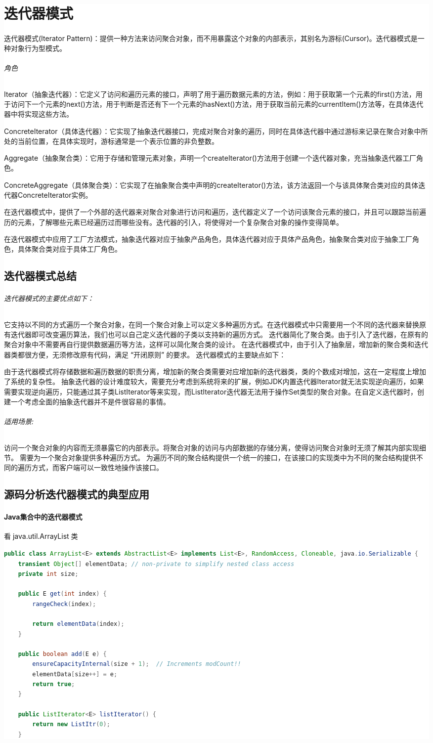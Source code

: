 # 迭代器模式
迭代器模式(Iterator Pattern)：提供一种方法来访问聚合对象，而不用暴露这个对象的内部表示，其别名为游标(Cursor)。迭代器模式是一种对象行为型模式。

###### 角色
Iterator（抽象迭代器）：它定义了访问和遍历元素的接口，声明了用于遍历数据元素的方法，例如：用于获取第一个元素的first()方法，用于访问下一个元素的next()方法，用于判断是否还有下一个元素的hasNext()方法，用于获取当前元素的currentItem()方法等，在具体迭代器中将实现这些方法。

ConcreteIterator（具体迭代器）：它实现了抽象迭代器接口，完成对聚合对象的遍历，同时在具体迭代器中通过游标来记录在聚合对象中所处的当前位置，在具体实现时，游标通常是一个表示位置的非负整数。

Aggregate（抽象聚合类）：它用于存储和管理元素对象，声明一个createIterator()方法用于创建一个迭代器对象，充当抽象迭代器工厂角色。

ConcreteAggregate（具体聚合类）：它实现了在抽象聚合类中声明的createIterator()方法，该方法返回一个与该具体聚合类对应的具体迭代器ConcreteIterator实例。

在迭代器模式中，提供了一个外部的迭代器来对聚合对象进行访问和遍历，迭代器定义了一个访问该聚合元素的接口，并且可以跟踪当前遍历的元素，了解哪些元素已经遍历过而哪些没有。迭代器的引入，将使得对一个复杂聚合对象的操作变得简单。

在迭代器模式中应用了工厂方法模式，抽象迭代器对应于抽象产品角色，具体迭代器对应于具体产品角色，抽象聚合类对应于抽象工厂角色，具体聚合类对应于具体工厂角色。

## 迭代器模式总结
###### 迭代器模式的主要优点如下：

它支持以不同的方式遍历一个聚合对象，在同一个聚合对象上可以定义多种遍历方式。在迭代器模式中只需要用一个不同的迭代器来替换原有迭代器即可改变遍历算法，我们也可以自己定义迭代器的子类以支持新的遍历方式。
迭代器简化了聚合类。由于引入了迭代器，在原有的聚合对象中不需要再自行提供数据遍历等方法，这样可以简化聚合类的设计。
在迭代器模式中，由于引入了抽象层，增加新的聚合类和迭代器类都很方便，无须修改原有代码，满足 “开闭原则” 的要求。
迭代器模式的主要缺点如下：

由于迭代器模式将存储数据和遍历数据的职责分离，增加新的聚合类需要对应增加新的迭代器类，类的个数成对增加，这在一定程度上增加了系统的复杂性。
抽象迭代器的设计难度较大，需要充分考虑到系统将来的扩展，例如JDK内置迭代器Iterator就无法实现逆向遍历，如果需要实现逆向遍历，只能通过其子类ListIterator等来实现，而ListIterator迭代器无法用于操作Set类型的聚合对象。在自定义迭代器时，创建一个考虑全面的抽象迭代器并不是件很容易的事情。

###### 适用场景:
       
访问一个聚合对象的内容而无须暴露它的内部表示。将聚合对象的访问与内部数据的存储分离，使得访问聚合对象时无须了解其内部实现细节。
需要为一个聚合对象提供多种遍历方式。
为遍历不同的聚合结构提供一个统一的接口，在该接口的实现类中为不同的聚合结构提供不同的遍历方式，而客户端可以一致性地操作该接口。


## 源码分析迭代器模式的典型应用

#### Java集合中的迭代器模式

看 java.util.ArrayList 类

```java
public class ArrayList<E> extends AbstractList<E> implements List<E>, RandomAccess, Cloneable, java.io.Serializable {
    transient Object[] elementData; // non-private to simplify nested class access
    private int size;

    public E get(int index) {
        rangeCheck(index);

        return elementData(index);
    }

    public boolean add(E e) {
        ensureCapacityInternal(size + 1);  // Increments modCount!!
        elementData[size++] = e;
        return true;
    }

    public ListIterator<E> listIterator() {
        return new ListItr(0);
    }

```